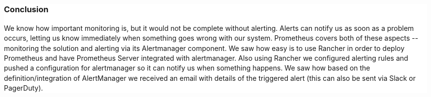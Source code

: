 ### Conclusion

We know how important monitoring is, but it would not be complete without alerting. Alerts can notify us as soon as a problem occurs, letting us know immediately when something goes wrong with our system. Prometheus covers both of these aspects -- monitoring the solution and alerting via its Alertmanager component. We saw how easy is to use Rancher in order to deploy Prometheus and have Prometheus Server integrated with alertmanager. Also using Rancher we configured alerting rules and pushed a configuration for alertmanager so it can notify us when something happens. We saw how based on the definition/integration of AlertManager we received an email with details of the triggered alert (this can also be sent via Slack or PagerDuty).
